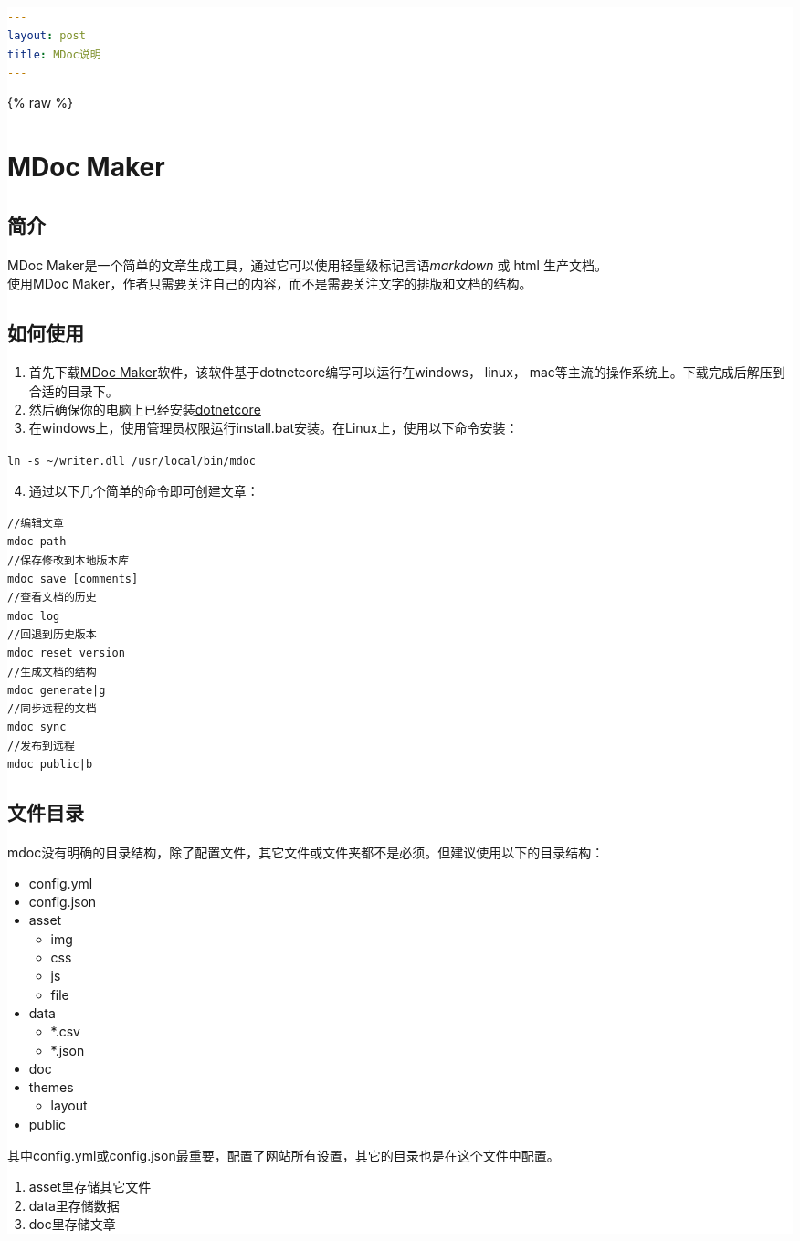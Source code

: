 ```yaml
---
layout: post
title: MDoc说明
---
```

{% raw %}

# MDoc Maker

## 简介
MDoc Maker是一个简单的文章生成工具，通过它可以使用轻量级标记言语*markdown* 或 html 生产文档。  
使用MDoc Maker，作者只需要关注自己的内容，而不是需要关注文字的排版和文档的结构。

## 如何使用
1. 首先下载[MDoc Maker](http://blog.zhumingwu.cn/MDoc.Zip)软件，该软件基于dotnetcore编写可以运行在windows， linux， mac等主流的操作系统上。下载完成后解压到合适的目录下。
2. 然后确保你的电脑上已经安装[dotnetcore](https://www.microsoft.com/net/download/windows)
3. 在windows上，使用管理员权限运行install.bat安装。在Linux上，使用以下命令安装：
```shell
ln -s ~/writer.dll /usr/local/bin/mdoc
```
4. 通过以下几个简单的命令即可创建文章：
```
//编辑文章
mdoc path
//保存修改到本地版本库
mdoc save [comments]
//查看文档的历史
mdoc log
//回退到历史版本
mdoc reset version
//生成文档的结构
mdoc generate|g
//同步远程的文档
mdoc sync
//发布到远程
mdoc public|b
```

## 文件目录
mdoc没有明确的目录结构，除了配置文件，其它文件或文件夹都不是必须。但建议使用以下的目录结构：

- config.yml
- config.json
- asset
  - img
  - css
  - js
  - file
- data
  - *.csv
  - *.json
- doc
- themes
  - layout   
- public

其中config.yml或config.json最重要，配置了网站所有设置，其它的目录也是在这个文件中配置。
1. asset里存储其它文件
1. data里存储数据
1. doc里存储文章
